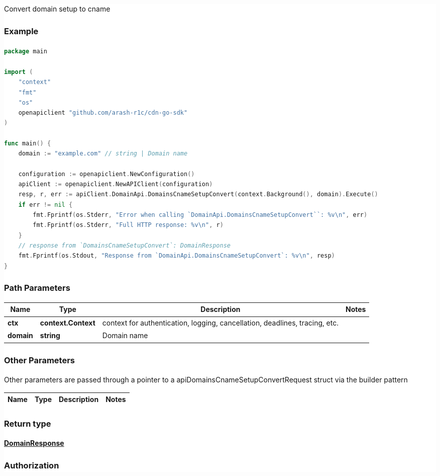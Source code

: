 Convert domain setup to cname

### Example

```go
package main

import (
    "context"
    "fmt"
    "os"
    openapiclient "github.com/arash-r1c/cdn-go-sdk"
)

func main() {
    domain := "example.com" // string | Domain name

    configuration := openapiclient.NewConfiguration()
    apiClient := openapiclient.NewAPIClient(configuration)
    resp, r, err := apiClient.DomainApi.DomainsCnameSetupConvert(context.Background(), domain).Execute()
    if err != nil {
        fmt.Fprintf(os.Stderr, "Error when calling `DomainApi.DomainsCnameSetupConvert``: %v\n", err)
        fmt.Fprintf(os.Stderr, "Full HTTP response: %v\n", r)
    }
    // response from `DomainsCnameSetupConvert`: DomainResponse
    fmt.Fprintf(os.Stdout, "Response from `DomainApi.DomainsCnameSetupConvert`: %v\n", resp)
}
```

### Path Parameters


Name | Type | Description  | Notes
------------- | ------------- | ------------- | -------------
**ctx** | **context.Context** | context for authentication, logging, cancellation, deadlines, tracing, etc.
**domain** | **string** | Domain name | 

### Other Parameters

Other parameters are passed through a pointer to a apiDomainsCnameSetupConvertRequest struct via the builder pattern


Name | Type | Description  | Notes
------------- | ------------- | ------------- | -------------


### Return type

[**DomainResponse**](DomainResponse.md)

### Authorization
